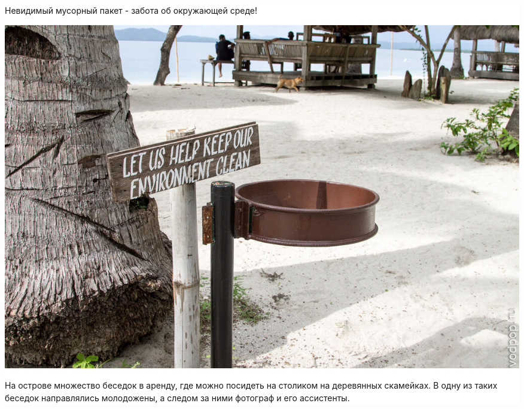Невидимый мусорный пакет - забота об окружающей среде!

![Хонда Бэй](images/0_ed2de_a5d7b225_XXL.jpg "Хонда Бэй")

На острове множество беседок в аренду, где можно посидеть на столиком на деревянных скамейках. В одну из таких беседок направлялись молодожены, а следом за ними фотограф и его ассистенты.
